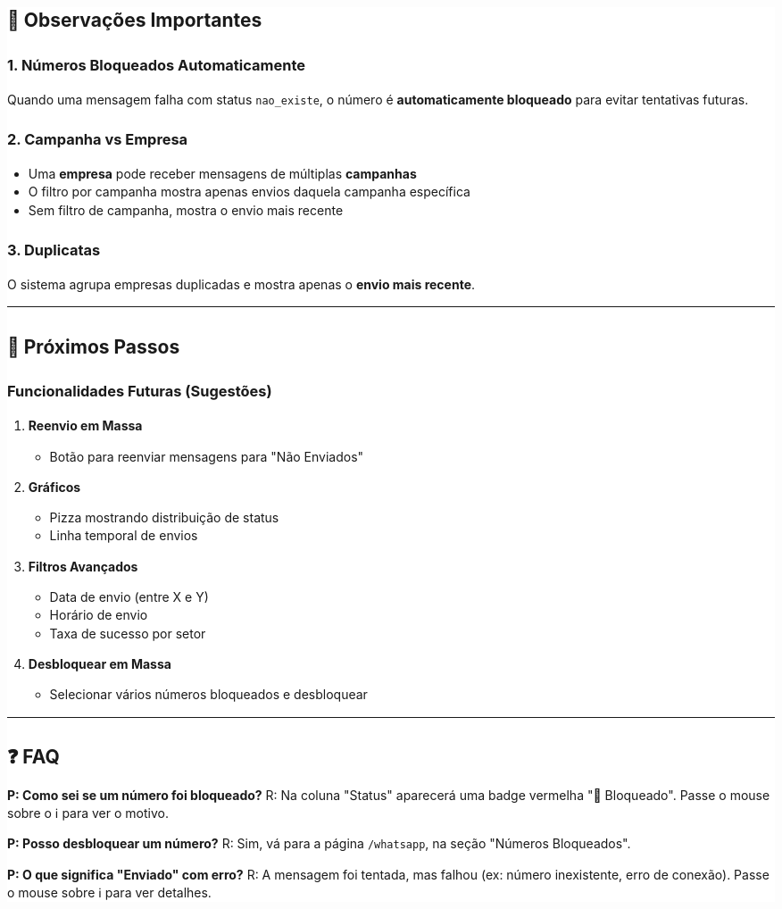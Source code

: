 
## 🚨 Observações Importantes

### 1. Números Bloqueados Automaticamente

Quando uma mensagem falha com status `nao_existe`, o número é **automaticamente bloqueado** para evitar tentativas futuras.

### 2. Campanha vs Empresa

- Uma **empresa** pode receber mensagens de múltiplas **campanhas**
- O filtro por campanha mostra apenas envios daquela campanha específica
- Sem filtro de campanha, mostra o envio mais recente

### 3. Duplicatas

O sistema agrupa empresas duplicadas e mostra apenas o **envio mais recente**.

---

## 🎯 Próximos Passos

### Funcionalidades Futuras (Sugestões)

1. **Reenvio em Massa**
   - Botão para reenviar mensagens para "Não Enviados"

2. **Gráficos**
   - Pizza mostrando distribuição de status
   - Linha temporal de envios

3. **Filtros Avançados**
   - Data de envio (entre X e Y)
   - Horário de envio
   - Taxa de sucesso por setor

4. **Desbloquear em Massa**
   - Selecionar vários números bloqueados e desbloquear

---

## ❓ FAQ

**P: Como sei se um número foi bloqueado?**
R: Na coluna "Status" aparecerá uma badge vermelha "🚫 Bloqueado". Passe o mouse sobre o ℹ️ para ver o motivo.

**P: Posso desbloquear um número?**
R: Sim, vá para a página `/whatsapp`, na seção "Números Bloqueados".

**P: O que significa "Enviado" com erro?**
R: A mensagem foi tentada, mas falhou (ex: número inexistente, erro de conexão). Passe o mouse sobre ℹ️ para ver detalhes.
